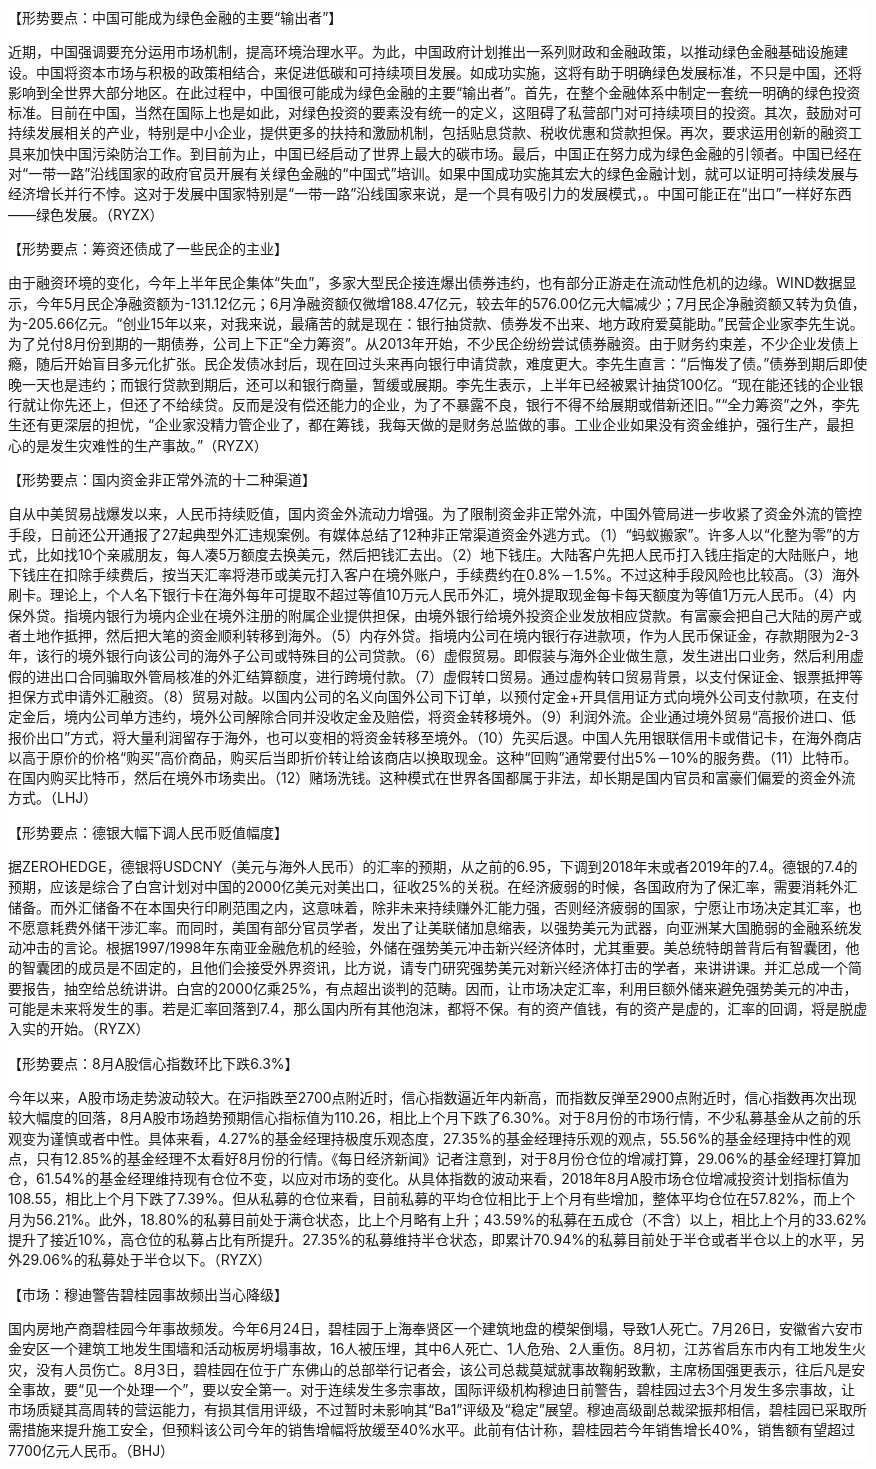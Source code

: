 【形势要点：中国可能成为绿色金融的主要“输出者”】


近期，中国强调要充分运用市场机制，提高环境治理水平。为此，中国政府计划推出一系列财政和金融政策，以推动绿色金融基础设施建设。中国将资本市场与积极的政策相结合，来促进低碳和可持续项目发展。如成功实施，这将有助于明确绿色发展标准，不只是中国，还将影响到全世界大部分地区。在此过程中，中国很可能成为绿色金融的主要“输出者”。首先，在整个金融体系中制定一套统一明确的绿色投资标准。目前在中国，当然在国际上也是如此，对绿色投资的要素没有统一的定义，这阻碍了私营部门对可持续项目的投资。其次，鼓励对可持续发展相关的产业，特别是中小企业，提供更多的扶持和激励机制，包括贴息贷款、税收优惠和贷款担保。再次，要求运用创新的融资工具来加快中国污染防治工作。到目前为止，中国已经启动了世界上最大的碳市场。最后，中国正在努力成为绿色金融的引领者。中国已经在对“一带一路”沿线国家的政府官员开展有关绿色金融的“中国式”培训。如果中国成功实施其宏大的绿色金融计划，就可以证明可持续发展与经济增长并行不悖。这对于发展中国家特别是“一带一路”沿线国家来说，是一个具有吸引力的发展模式，。中国可能正在“出口”一样好东西——绿色发展。（RYZX） 

【形势要点：筹资还债成了一些民企的主业】


由于融资环境的变化，今年上半年民企集体“失血”，多家大型民企接连爆出债券违约，也有部分正游走在流动性危机的边缘。WIND数据显示，今年5月民企净融资额为-131.12亿元；6月净融资额仅微增188.47亿元，较去年的576.00亿元大幅减少；7月民企净融资额又转为负值，为-205.66亿元。“创业15年以来，对我来说，最痛苦的就是现在：银行抽贷款、债券发不出来、地方政府爱莫能助。”民营企业家李先生说。为了兑付8月份到期的一期债券，公司上下正“全力筹资”。从2013年开始，不少民企纷纷尝试债券融资。由于财务约束差，不少企业发债上瘾，随后开始盲目多元化扩张。民企发债冰封后，现在回过头来再向银行申请贷款，难度更大。李先生直言：“后悔发了债。”债券到期后即使晚一天也是违约；而银行贷款到期后，还可以和银行商量，暂缓或展期。李先生表示，上半年已经被累计抽贷100亿。“现在能还钱的企业银行就让你先还上，但还了不给续贷。反而是没有偿还能力的企业，为了不暴露不良，银行不得不给展期或借新还旧。”“全力筹资”之外，李先生还有更深层的担忧，“企业家没精力管企业了，都在筹钱，我每天做的是财务总监做的事。工业企业如果没有资金维护，强行生产，最担心的是发生灾难性的生产事故。”（RYZX） 

【形势要点：国内资金非正常外流的十二种渠道】


自从中美贸易战爆发以来，人民币持续贬值，国内资金外流动力增强。为了限制资金非正常外流，中国外管局进一步收紧了资金外流的管控手段，日前还公开通报了27起典型外汇违规案例。有媒体总结了12种非正常渠道资金外逃方式。（1）“蚂蚁搬家”。许多人以“化整为零”的方式，比如找10个亲戚朋友，每人凑5万额度去换美元，然后把钱汇去出。（2）地下钱庄。大陆客户先把人民币打入钱庄指定的大陆账户，地下钱庄在扣除手续费后，按当天汇率将港币或美元打入客户在境外账户，手续费约在0.8%－1.5%。不过这种手段风险也比较高。（3）海外刷卡。理论上，个人名下银行卡在海外每年可提取不超过等值10万元人民币外汇，境外提取现金每卡每天额度为等值1万元人民币。（4）内保外贷。指境内银行为境内企业在境外注册的附属企业提供担保，由境外银行给境外投资企业发放相应贷款。有富豪会把自己大陆的房产或者土地作抵押，然后把大笔的资金顺利转移到海外。（5）内存外贷。指境内公司在境内银行存进款项，作为人民币保证金，存款期限为2-3年，该行的境外银行向该公司的海外子公司或特殊目的公司贷款。（6）虚假贸易。即假装与海外企业做生意，发生进出口业务，然后利用虚假的进出口合同骗取外管局核准的外汇结算额度，进行跨境付款。（7）虚假转口贸易。通过虚构转口贸易背景，以支付保证金、银票抵押等担保方式申请外汇融资。（8）贸易对敲。以国内公司的名义向国外公司下订单，以预付定金+开具信用证方式向境外公司支付款项，在支付定金后，境内公司单方违约，境外公司解除合同并没收定金及赔偿，将资金转移境外。（9）利润外流。企业通过境外贸易“高报价进口、低报价出口”方式，将大量利润留存于海外，也可以变相的将资金转移至境外。（10）先买后退。中国人先用银联信用卡或借记卡，在海外商店以高于原价的价格“购买”高价商品，购买后当即折价转让给该商店以换取现金。这种“回购”通常要付出5%－10%的服务费。（11）比特币。在国内购买比特币，然后在境外市场卖出。（12）赌场洗钱。这种模式在世界各国都属于非法，却长期是国内官员和富豪们偏爱的资金外流方式。（LHJ） 

【形势要点：德银大幅下调人民币贬值幅度】


据ZEROHEDGE，德银将USDCNY（美元与海外人民币）的汇率的预期，从之前的6.95，下调到2018年末或者2019年的7.4。德银的7.4的预期，应该是综合了白宫计划对中国的2000亿美元对美出口，征收25%的关税。在经济疲弱的时候，各国政府为了保汇率，需要消耗外汇储备。而外汇储备不在本国央行印刷范围之内，这意味着，除非未来持续赚外汇能力强，否则经济疲弱的国家，宁愿让市场决定其汇率，也不愿意耗费外储干涉汇率。而同时，美国有部分官员学者，发出了让美联储加息缩表，以强势美元为武器，向亚洲某大国脆弱的金融系统发动冲击的言论。根据1997/1998年东南亚金融危机的经验，外储在强势美元冲击新兴经济体时，尤其重要。美总统特朗普背后有智囊团，他的智囊团的成员是不固定的，且他们会接受外界资讯，比方说，请专门研究强势美元对新兴经济体打击的学者，来讲讲课。并汇总成一个简要报告，抽空给总统讲讲。白宫的2000亿乘25%，有点超出谈判的范畴。因而，让市场决定汇率，利用巨额外储来避免强势美元的冲击，可能是未来将发生的事。若是汇率回落到7.4，那么国内所有其他泡沫，都将不保。有的资产值钱，有的资产是虚的，汇率的回调，将是脱虚入实的开始。（RYZX） 

【形势要点：8月A股信心指数环比下跌6.3%】


今年以来，A股市场走势波动较大。在沪指跌至2700点附近时，信心指数逼近年内新高，而指数反弹至2900点附近时，信心指数再次出现较大幅度的回落，8月A股市场趋势预期信心指标值为110.26，相比上个月下跌了6.30%。对于8月份的市场行情，不少私募基金从之前的乐观变为谨慎或者中性。具体来看，4.27%的基金经理持极度乐观态度，27.35%的基金经理持乐观的观点，55.56%的基金经理持中性的观点，只有12.85%的基金经理不太看好8月份的行情。《每日经济新闻》记者注意到，对于8月份仓位的增减打算，29.06%的基金经理打算加仓，61.54%的基金经理维持现有仓位不变，以应对市场的变化。从具体指数的波动来看，2018年8月A股市场仓位增减投资计划指标值为108.55，相比上个月下跌了7.39%。但从私募的仓位来看，目前私募的平均仓位相比于上个月有些增加，整体平均仓位在57.82%，而上个月为56.21%。此外，18.80%的私募目前处于满仓状态，比上个月略有上升；43.59%的私募在五成仓（不含）以上，相比上个月的33.62%提升了接近10%，高仓位的私募占比有所提升。27.35%的私募维持半仓状态，即累计70.94%的私募目前处于半仓或者半仓以上的水平，另外29.06%的私募处于半仓以下。（RYZX） 

【市场：穆迪警告碧桂园事故频出当心降级】


国内房地产商碧桂园今年事故频发。今年6月24日，碧桂园于上海奉贤区一个建筑地盘的模架倒塌，导致1人死亡。7月26日，安徽省六安市金安区一个建筑工地发生围墙和活动板房坍塌事故，16人被压埋，其中6人死亡、1人危殆、2人重伤。8月初，江苏省启东市内有工地发生火灾，没有人员伤亡。8月3日，碧桂园在位于广东佛山的总部举行记者会，该公司总裁莫斌就事故鞠躬致歉，主席杨国强更表示，往后凡是安全事故，要“见一个处理一个”，要以安全第一。对于连续发生多宗事故，国际评级机构穆迪日前警告，碧桂园过去3个月发生多宗事故，让市场质疑其高周转的营运能力，有损其信用评级，不过暂时未影响其“Ba1”评级及“稳定”展望。穆迪高级副总裁梁振邦相信，碧桂园已采取所需措施来提升施工安全，但预料该公司今年的销售增幅将放缓至40%水平。此前有估计称，碧桂园若今年销售增长40%，销售额有望超过7700亿元人民币。（BHJ） 
